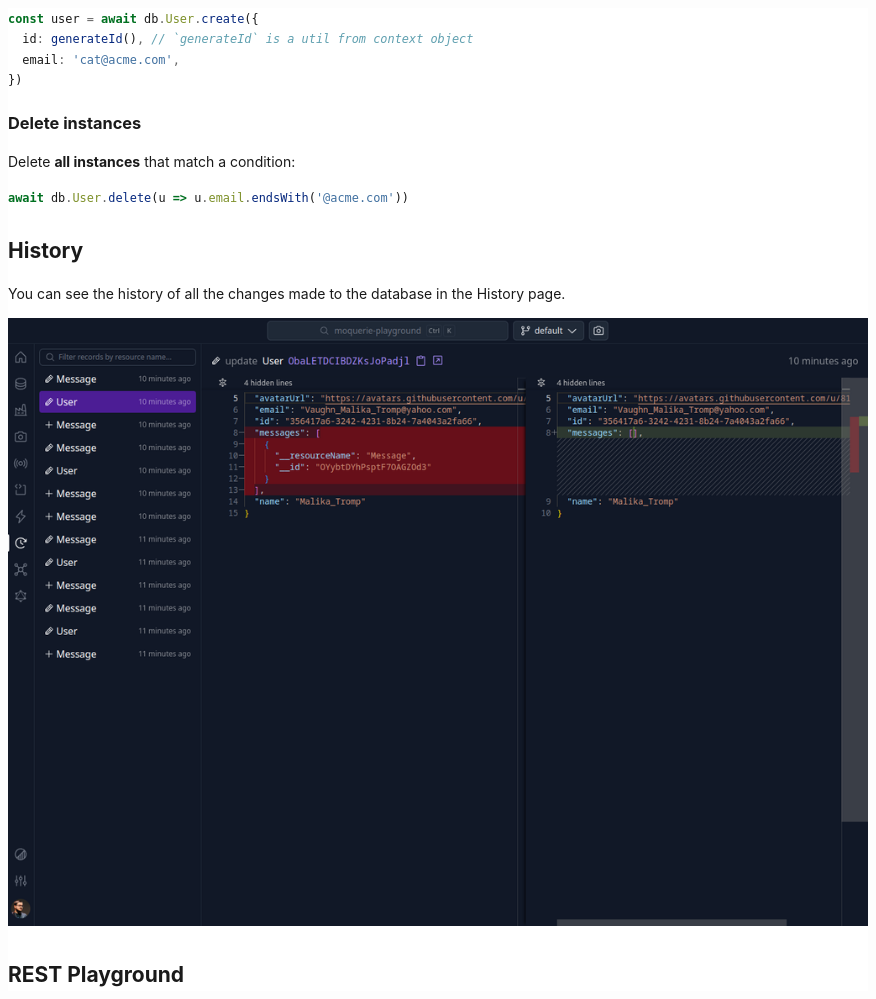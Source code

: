 ```ts
const user = await db.User.create({
  id: generateId(), // `generateId` is a util from context object
  email: 'cat@acme.com',
})
```

### Delete instances

Delete **all instances** that match a condition:

```ts
await db.User.delete(u => u.email.endsWith('@acme.com'))
```

## History

You can see the history of all the changes made to the database in the History page.

![screenshot of the history](./docs/history.png)

## REST Playground
